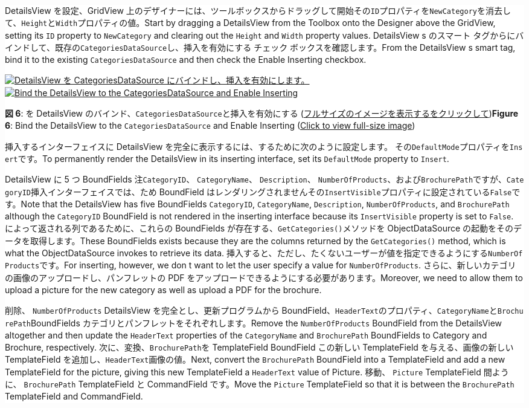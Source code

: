 <span data-ttu-id="d2297-190">DetailsView を設定、GridView 上のデザイナーには、ツールボックスからドラッグして開始その`ID`プロパティを`NewCategory`を消去して、`Height`と`Width`プロパティの値。</span><span class="sxs-lookup"><span data-stu-id="d2297-190">Start by dragging a DetailsView from the Toolbox onto the Designer above the GridView, setting its `ID` property to `NewCategory` and clearing out the `Height` and `Width` property values.</span></span> <span data-ttu-id="d2297-191">DetailsView s のスマート タグからにバインドして、既存の`CategoriesDataSource`し、挿入を有効にする チェック ボックスを確認します。</span><span class="sxs-lookup"><span data-stu-id="d2297-191">From the DetailsView s smart tag, bind it to the existing `CategoriesDataSource` and then check the Enable Inserting checkbox.</span></span>


<span data-ttu-id="d2297-192">[![DetailsView を CategoriesDataSource にバインドし、挿入を有効にします。](including-a-file-upload-option-when-adding-a-new-record-vb/_static/image6.gif)](including-a-file-upload-option-when-adding-a-new-record-vb/_static/image11.png)</span><span class="sxs-lookup"><span data-stu-id="d2297-192">[![Bind the DetailsView to the CategoriesDataSource and Enable Inserting](including-a-file-upload-option-when-adding-a-new-record-vb/_static/image6.gif)](including-a-file-upload-option-when-adding-a-new-record-vb/_static/image11.png)</span></span>

<span data-ttu-id="d2297-193">**図 6**: を DetailsView のバインド、`CategoriesDataSource`と挿入を有効にする ([フルサイズのイメージを表示するをクリックして](including-a-file-upload-option-when-adding-a-new-record-vb/_static/image12.png))</span><span class="sxs-lookup"><span data-stu-id="d2297-193">**Figure 6**: Bind the DetailsView to the `CategoriesDataSource` and Enable Inserting ([Click to view full-size image](including-a-file-upload-option-when-adding-a-new-record-vb/_static/image12.png))</span></span>


<span data-ttu-id="d2297-194">挿入するインターフェイスに DetailsView を完全に表示するには、するために次のように設定します。 その`DefaultMode`プロパティを`Insert`です。</span><span class="sxs-lookup"><span data-stu-id="d2297-194">To permanently render the DetailsView in its inserting interface, set its `DefaultMode` property to `Insert`.</span></span>

<span data-ttu-id="d2297-195">DetailsView に 5 つ BoundFields 注`CategoryID`、 `CategoryName`、 `Description`、 `NumberOfProducts`、および`BrochurePath`ですが、`CategoryID`挿入インターフェイスでは、ため BoundField はレンダリングされませんその`InsertVisible`プロパティに設定されている`False`です。</span><span class="sxs-lookup"><span data-stu-id="d2297-195">Note that the DetailsView has five BoundFields `CategoryID`, `CategoryName`, `Description`, `NumberOfProducts`, and `BrochurePath` although the `CategoryID` BoundField is not rendered in the inserting interface because its `InsertVisible` property is set to `False`.</span></span> <span data-ttu-id="d2297-196">によって返される列であるために、これらの BoundFields が存在する、`GetCategories()`メソッドを ObjectDataSource の起動をそのデータを取得します。</span><span class="sxs-lookup"><span data-stu-id="d2297-196">These BoundFields exists because they are the columns returned by the `GetCategories()` method, which is what the ObjectDataSource invokes to retrieve its data.</span></span> <span data-ttu-id="d2297-197">挿入すると、ただし、たくないユーザーが値を指定できるようにする`NumberOfProducts`です。</span><span class="sxs-lookup"><span data-stu-id="d2297-197">For inserting, however, we don t want to let the user specify a value for `NumberOfProducts`.</span></span> <span data-ttu-id="d2297-198">さらに、新しいカテゴリの画像のアップロードし、パンフレットの PDF をアップロードできるようにする必要があります。</span><span class="sxs-lookup"><span data-stu-id="d2297-198">Moreover, we need to allow them to upload a picture for the new category as well as upload a PDF for the brochure.</span></span>

<span data-ttu-id="d2297-199">削除、 `NumberOfProducts` DetailsView を完全とし、更新プログラムから BoundField、`HeaderText`のプロパティ、`CategoryName`と`BrochurePath`BoundFields カテゴリとパンフレットをそれぞれします。</span><span class="sxs-lookup"><span data-stu-id="d2297-199">Remove the `NumberOfProducts` BoundField from the DetailsView altogether and then update the `HeaderText` properties of the `CategoryName` and `BrochurePath` BoundFields to Category and Brochure, respectively.</span></span> <span data-ttu-id="d2297-200">次に、変換、`BrochurePath`を TemplateField BoundField この新しい TemplateField を与える、画像の新しい TemplateField を追加し、`HeaderText`画像の値。</span><span class="sxs-lookup"><span data-stu-id="d2297-200">Next, convert the `BrochurePath` BoundField into a TemplateField and add a new TemplateField for the picture, giving this new TemplateField a `HeaderText` value of Picture.</span></span> <span data-ttu-id="d2297-201">移動、 `Picture` TemplateField 間ように、 `BrochurePath` TemplateField と CommandField です。</span><span class="sxs-lookup"><span data-stu-id="d2297-201">Move the `Picture` TemplateField so that it is between the `BrochurePath` TemplateField and CommandField.</span></span>
